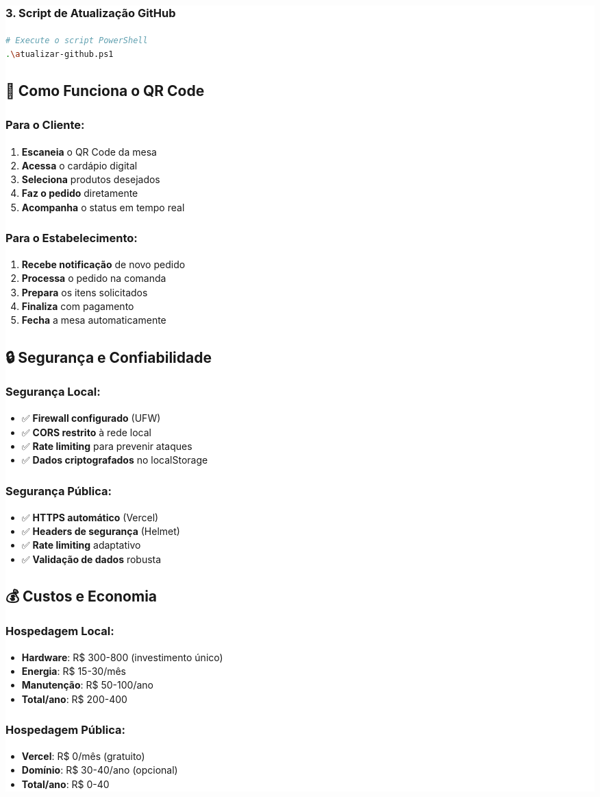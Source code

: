 ### **3. Script de Atualização GitHub**

```bash
# Execute o script PowerShell
.\atualizar-github.ps1
```

## 📱 **Como Funciona o QR Code**

### **Para o Cliente:**
1. **Escaneia** o QR Code da mesa
2. **Acessa** o cardápio digital
3. **Seleciona** produtos desejados
4. **Faz o pedido** diretamente
5. **Acompanha** o status em tempo real

### **Para o Estabelecimento:**
1. **Recebe notificação** de novo pedido
2. **Processa** o pedido na comanda
3. **Prepara** os itens solicitados
4. **Finaliza** com pagamento
5. **Fecha** a mesa automaticamente

## 🔒 **Segurança e Confiabilidade**

### **Segurança Local:**
- ✅ **Firewall configurado** (UFW)
- ✅ **CORS restrito** à rede local
- ✅ **Rate limiting** para prevenir ataques
- ✅ **Dados criptografados** no localStorage

### **Segurança Pública:**
- ✅ **HTTPS automático** (Vercel)
- ✅ **Headers de segurança** (Helmet)
- ✅ **Rate limiting** adaptativo
- ✅ **Validação de dados** robusta

## 💰 **Custos e Economia**

### **Hospedagem Local:**
- **Hardware**: R$ 300-800 (investimento único)
- **Energia**: R$ 15-30/mês
- **Manutenção**: R$ 50-100/ano
- **Total/ano**: R$ 200-400

### **Hospedagem Pública:**
- **Vercel**: R$ 0/mês (gratuito)
- **Domínio**: R$ 30-40/ano (opcional)
- **Total/ano**: R$ 0-40
